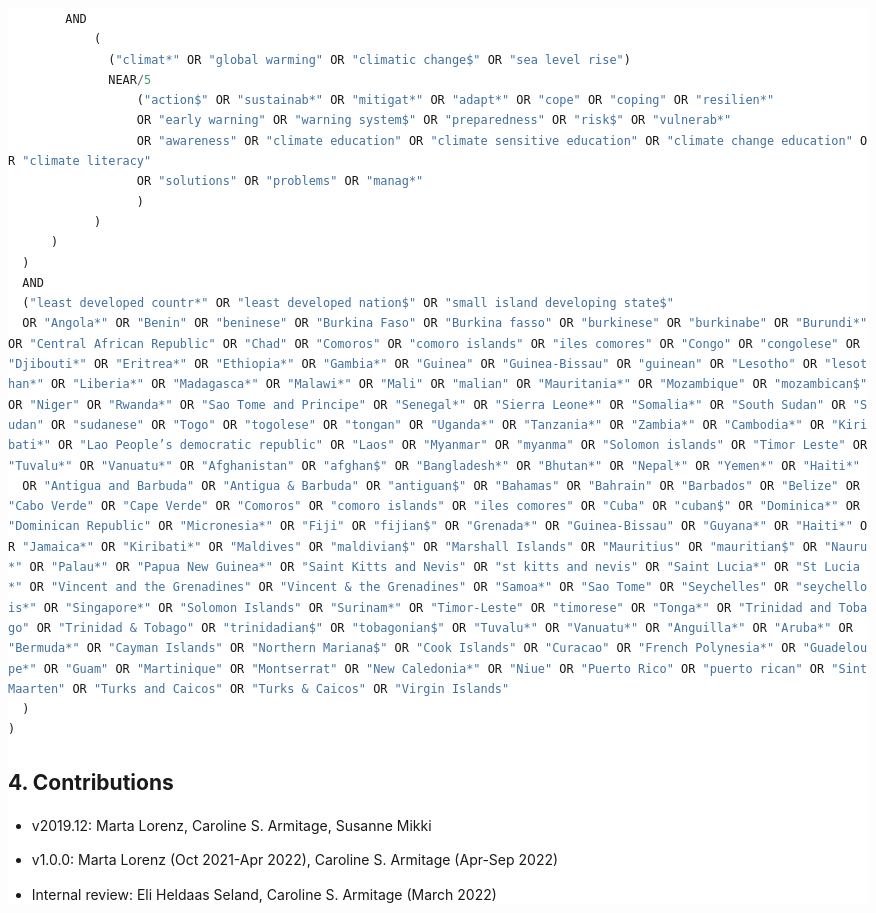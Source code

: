 ```py
        AND
            (
              ("climat*" OR "global warming" OR "climatic change$" OR "sea level rise")
              NEAR/5
                  ("action$" OR "sustainab*" OR "mitigat*" OR "adapt*" OR "cope" OR "coping" OR "resilien*"
                  OR "early warning" OR "warning system$" OR "preparedness" OR "risk$" OR "vulnerab*"
                  OR "awareness" OR "climate education" OR "climate sensitive education" OR "climate change education" OR "climate literacy"
                  OR "solutions" OR "problems" OR "manag*"
                  )
            )
      )  
  )   
  AND
  ("least developed countr*" OR "least developed nation$" OR "small island developing state$"
  OR "Angola*" OR "Benin" OR "beninese" OR "Burkina Faso" OR "Burkina fasso" OR "burkinese" OR "burkinabe" OR "Burundi*" OR "Central African Republic" OR "Chad" OR "Comoros" OR "comoro islands" OR "iles comores" OR "Congo" OR "congolese" OR "Djibouti*" OR "Eritrea*" OR "Ethiopia*" OR "Gambia*" OR "Guinea" OR "Guinea-Bissau" OR "guinean" OR "Lesotho" OR "lesothan*" OR "Liberia*" OR "Madagasca*" OR "Malawi*" OR "Mali" OR "malian" OR "Mauritania*" OR "Mozambique" OR "mozambican$" OR "Niger" OR "Rwanda*" OR "Sao Tome and Principe" OR "Senegal*" OR "Sierra Leone*" OR "Somalia*" OR "South Sudan" OR "Sudan" OR "sudanese" OR "Togo" OR "togolese" OR "tongan" OR "Uganda*" OR "Tanzania*" OR "Zambia*" OR "Cambodia*" OR "Kiribati*" OR "Lao People’s democratic republic" OR "Laos" OR "Myanmar" OR "myanma" OR "Solomon islands" OR "Timor Leste" OR "Tuvalu*" OR "Vanuatu*" OR "Afghanistan" OR "afghan$" OR "Bangladesh*" OR "Bhutan*" OR "Nepal*" OR "Yemen*" OR "Haiti*"
  OR "Antigua and Barbuda" OR "Antigua & Barbuda" OR "antiguan$" OR "Bahamas" OR "Bahrain" OR "Barbados" OR "Belize" OR "Cabo Verde" OR "Cape Verde" OR "Comoros" OR "comoro islands" OR "iles comores" OR "Cuba" OR "cuban$" OR "Dominica*" OR "Dominican Republic" OR "Micronesia*" OR "Fiji" OR "fijian$" OR "Grenada*" OR "Guinea-Bissau" OR "Guyana*" OR "Haiti*" OR "Jamaica*" OR "Kiribati*" OR "Maldives" OR "maldivian$" OR "Marshall Islands" OR "Mauritius" OR "mauritian$" OR "Nauru*" OR "Palau*" OR "Papua New Guinea*" OR "Saint Kitts and Nevis" OR "st kitts and nevis" OR "Saint Lucia*" OR "St Lucia*" OR "Vincent and the Grenadines" OR "Vincent & the Grenadines" OR "Samoa*" OR "Sao Tome" OR "Seychelles" OR "seychellois*" OR "Singapore*" OR "Solomon Islands" OR "Surinam*" OR "Timor-Leste" OR "timorese" OR "Tonga*" OR "Trinidad and Tobago" OR "Trinidad & Tobago" OR "trinidadian$" OR "tobagonian$" OR "Tuvalu*" OR "Vanuatu*" OR "Anguilla*" OR "Aruba*" OR "Bermuda*" OR "Cayman Islands" OR "Northern Mariana$" OR "Cook Islands" OR "Curacao" OR "French Polynesia*" OR "Guadeloupe*" OR "Guam" OR "Martinique" OR "Montserrat" OR "New Caledonia*" OR "Niue" OR "Puerto Rico" OR "puerto rican" OR "Sint Maarten" OR "Turks and Caicos" OR "Turks & Caicos" OR "Virgin Islands"
  )
)
```

## 4. Contributions

* v2019.12: Marta Lorenz, Caroline S. Armitage, Susanne Mikki

* v1.0.0: Marta Lorenz (Oct 2021-Apr 2022), Caroline S. Armitage (Apr-Sep 2022)

* Internal review: Eli Heldaas Seland, Caroline S. Armitage (March 2022)
